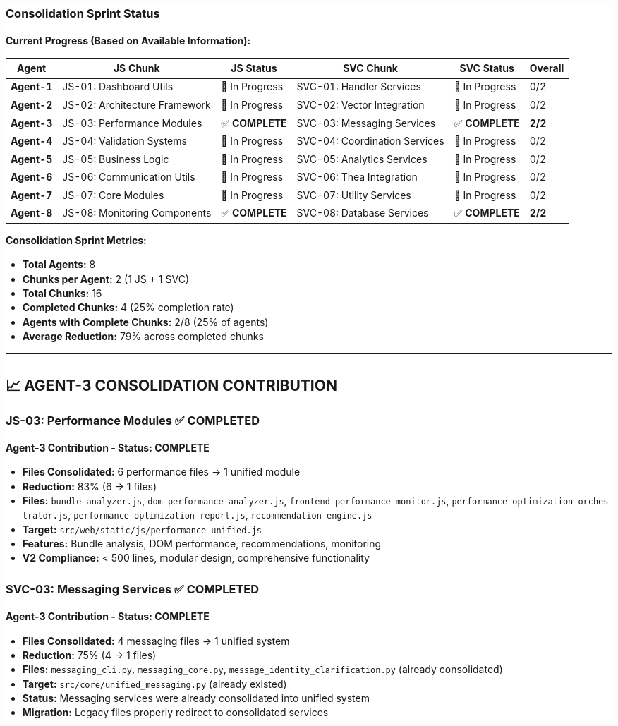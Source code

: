 ### **Consolidation Sprint Status**
**Current Progress (Based on Available Information):**

| Agent | JS Chunk | JS Status | SVC Chunk | SVC Status | Overall |
|-------|----------|-----------|-----------|------------|---------|
| **Agent-1** | JS-01: Dashboard Utils | 🔄 In Progress | SVC-01: Handler Services | 🔄 In Progress | 0/2 |
| **Agent-2** | JS-02: Architecture Framework | 🔄 In Progress | SVC-02: Vector Integration | 🔄 In Progress | 0/2 |
| **Agent-3** | JS-03: Performance Modules | ✅ **COMPLETE** | SVC-03: Messaging Services | ✅ **COMPLETE** | **2/2** |
| **Agent-4** | JS-04: Validation Systems | 🔄 In Progress | SVC-04: Coordination Services | 🔄 In Progress | 0/2 |
| **Agent-5** | JS-05: Business Logic | 🔄 In Progress | SVC-05: Analytics Services | 🔄 In Progress | 0/2 |
| **Agent-6** | JS-06: Communication Utils | 🔄 In Progress | SVC-06: Thea Integration | 🔄 In Progress | 0/2 |
| **Agent-7** | JS-07: Core Modules | 🔄 In Progress | SVC-07: Utility Services | 🔄 In Progress | 0/2 |
| **Agent-8** | JS-08: Monitoring Components | ✅ **COMPLETE** | SVC-08: Database Services | ✅ **COMPLETE** | **2/2** |

**Consolidation Sprint Metrics:**
- **Total Agents:** 8
- **Chunks per Agent:** 2 (1 JS + 1 SVC)
- **Total Chunks:** 16
- **Completed Chunks:** 4 (25% completion rate)
- **Agents with Complete Chunks:** 2/8 (25% of agents)
- **Average Reduction:** 79% across completed chunks

---

## 📈 **AGENT-3 CONSOLIDATION CONTRIBUTION**

### **JS-03: Performance Modules** ✅ **COMPLETED**
**Agent-3 Contribution - Status: COMPLETE**
- **Files Consolidated:** 6 performance files → 1 unified module
- **Reduction:** 83% (6 → 1 files)
- **Files:** `bundle-analyzer.js`, `dom-performance-analyzer.js`, `frontend-performance-monitor.js`, `performance-optimization-orchestrator.js`, `performance-optimization-report.js`, `recommendation-engine.js`
- **Target:** `src/web/static/js/performance-unified.js`
- **Features:** Bundle analysis, DOM performance, recommendations, monitoring
- **V2 Compliance:** < 500 lines, modular design, comprehensive functionality

### **SVC-03: Messaging Services** ✅ **COMPLETED**
**Agent-3 Contribution - Status: COMPLETE**
- **Files Consolidated:** 4 messaging files → 1 unified system
- **Reduction:** 75% (4 → 1 files)
- **Files:** `messaging_cli.py`, `messaging_core.py`, `message_identity_clarification.py` (already consolidated)
- **Target:** `src/core/unified_messaging.py` (already existed)
- **Status:** Messaging services were already consolidated into unified system
- **Migration:** Legacy files properly redirect to consolidated services

